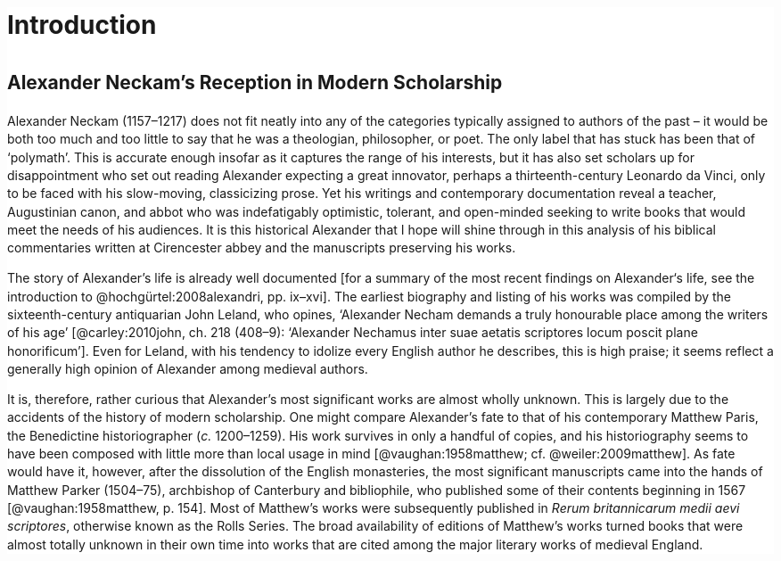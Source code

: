 # Introduction

## Alexander Neckam’s Reception in Modern Scholarship

Alexander Neckam (1157–1217) does not fit neatly into any of the categories typically assigned to authors of the past – it would be both too much and too little to say that he was a theologian, philosopher, or poet. The only label that has stuck has been that of ‘polymath’. This is accurate enough insofar as it captures the range of his interests, but it has also set scholars up for disappointment who set out reading Alexander expecting a great innovator, perhaps a thirteenth-century Leonardo da Vinci, only to be faced with his slow-moving, classicizing prose. Yet his writings and contemporary documentation reveal a teacher, Augustinian canon, and abbot who was indefatigably optimistic, tolerant, and open-minded seeking to write books that would meet the needs of his audiences. It is this historical Alexander that I hope will shine through in this analysis of his biblical commentaries written at Cirencester abbey and the manuscripts preserving his works.

The story of Alexander’s life is already well documented [for a summary of the most recent findings on Alexander‘s life, see the introduction to @hochgürtel:2008alexandri, pp. ix–xvi]. The earliest biography and listing of his works was compiled by the sixteenth-century antiquarian John Leland, who opines, ‘Alexander Necham demands a truly honourable place among the writers of his age’ [@carley:2010john, ch. 218 (408–9): ‘Alexander Nechamus inter suae aetatis scriptores locum poscit plane honorificum’]. Even for Leland, with his tendency to idolize every English author he describes, this is high praise; it seems reflect a generally high opinion of Alexander among medieval authors.

It is, therefore, rather curious that Alexander’s most significant works are almost wholly unknown. This is largely due to the accidents of the history of modern scholarship. One might compare Alexander’s fate to that of his contemporary Matthew Paris, the Benedictine historiographer (*c.* 1200–1259). His work survives in only a handful of copies, and his historiography seems to have been composed with little more than local usage in mind [@vaughan:1958matthew; cf. @weiler:2009matthew]. As fate would have it, however, after the dissolution of the English monasteries, the most significant manuscripts came into the hands of Matthew Parker (1504–75), archbishop of Canterbury and bibliophile, who published some of their contents beginning in 1567 [@vaughan:1958matthew, p. 154]. Most of Matthew’s works were subsequently published in *Rerum britannicarum medii aevi scriptores*, otherwise known as the Rolls Series. The broad availability of editions of Matthew’s works turned books that were almost totally unknown in their own time into works that are cited among the major literary works of medieval England.
